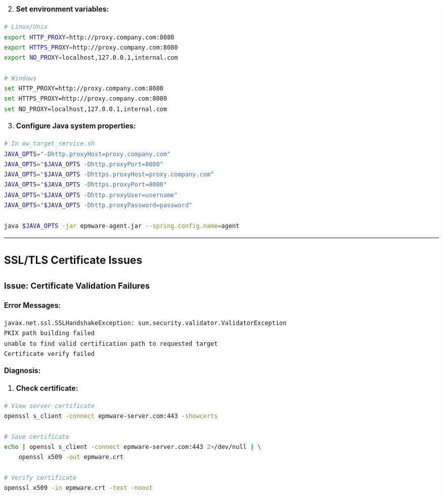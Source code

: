 2. **Set environment variables:**
```bash
# Linux/Unix
export HTTP_PROXY=http://proxy.company.com:8080
export HTTPS_PROXY=http://proxy.company.com:8080
export NO_PROXY=localhost,127.0.0.1,internal.com

# Windows
set HTTP_PROXY=http://proxy.company.com:8080
set HTTPS_PROXY=http://proxy.company.com:8080
set NO_PROXY=localhost,127.0.0.1,internal.com
```

3. **Configure Java system properties:**
```bash
# In ew_target_service.sh
JAVA_OPTS="-Dhttp.proxyHost=proxy.company.com"
JAVA_OPTS="$JAVA_OPTS -Dhttp.proxyPort=8080"
JAVA_OPTS="$JAVA_OPTS -Dhttps.proxyHost=proxy.company.com"
JAVA_OPTS="$JAVA_OPTS -Dhttps.proxyPort=8080"
JAVA_OPTS="$JAVA_OPTS -Dhttp.proxyUser=username"
JAVA_OPTS="$JAVA_OPTS -Dhttp.proxyPassword=password"

java $JAVA_OPTS -jar epmware-agent.jar --spring.config.name=agent
```

---

## SSL/TLS Certificate Issues

### Issue: Certificate Validation Failures

**Error Messages:**
```
javax.net.ssl.SSLHandshakeException: sun.security.validator.ValidatorException
PKIX path building failed
unable to find valid certification path to requested target
Certificate verify failed
```

**Diagnosis:**

1. **Check certificate:**
```bash
# View server certificate
openssl s_client -connect epmware-server.com:443 -showcerts

# Save certificate
echo | openssl s_client -connect epmware-server.com:443 2>/dev/null | \
    openssl x509 -out epmware.crt

# Verify certificate
openssl x509 -in epmware.crt -text -noout
```
